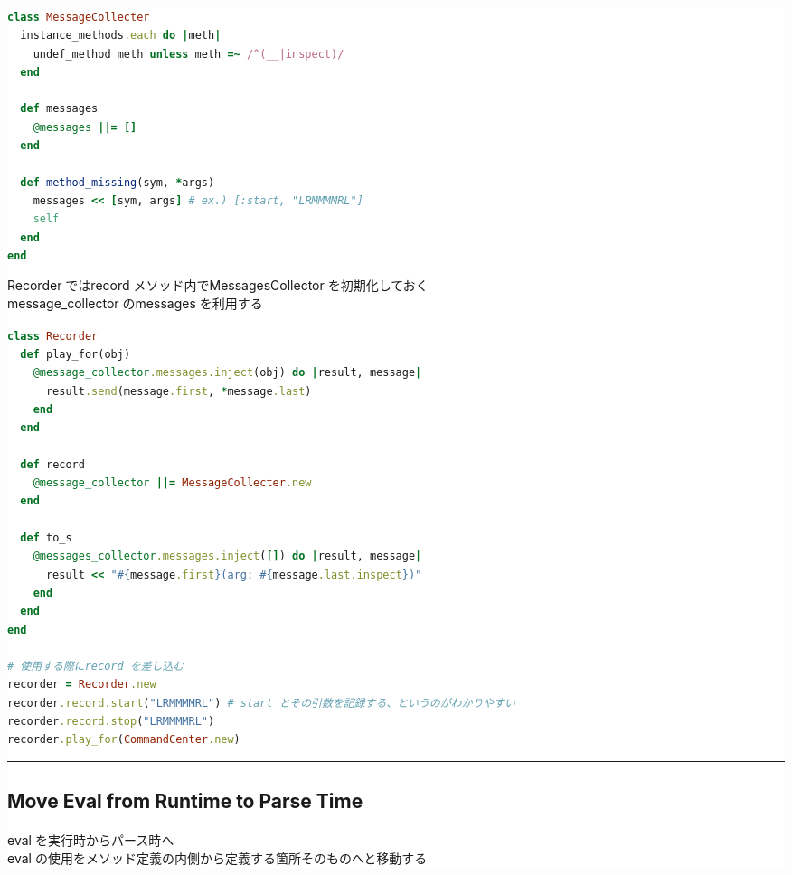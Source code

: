 ```ruby
class MessageCollecter
  instance_methods.each do |meth|
    undef_method meth unless meth =~ /^(__|inspect)/
  end

  def messages
    @messages ||= []
  end

  def method_missing(sym, *args)
    messages << [sym, args] # ex.) [:start, "LRMMMMRL"]
    self
  end
end
```

Recorder ではrecord メソッド内でMessagesCollector を初期化しておく  
message_collector のmessages を利用する

```ruby
class Recorder
  def play_for(obj)
    @message_collector.messages.inject(obj) do |result, message|
      result.send(message.first, *message.last)
    end
  end

  def record
    @message_collector ||= MessageCollecter.new
  end

  def to_s
    @messages_collector.messages.inject([]) do |result, message|
      result << "#{message.first}(arg: #{message.last.inspect})"
    end
  end
end

# 使用する際にrecord を差し込む
recorder = Recorder.new
recorder.record.start("LRMMMMRL") # start とその引数を記録する、というのがわかりやすい
recorder.record.stop("LRMMMMRL")
recorder.play_for(CommandCenter.new)
```

-----

## Move Eval from Runtime to Parse Time

eval を実行時からパース時へ  
eval の使用をメソッド定義の内側から定義する箇所そのものへと移動する  
